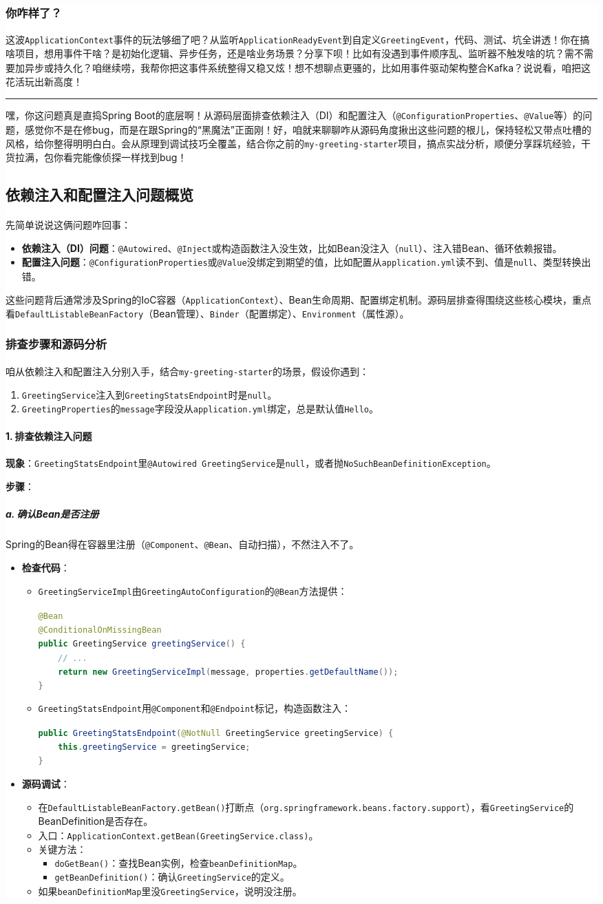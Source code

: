 ### 你咋样了？
这波`ApplicationContext`事件的玩法够细了吧？从监听`ApplicationReadyEvent`到自定义`GreetingEvent`，代码、测试、坑全讲透！你在搞啥项目，想用事件干啥？是初始化逻辑、异步任务，还是啥业务场景？分享下呗！比如有没遇到事件顺序乱、监听器不触发啥的坑？需不需要加异步或持久化？咱继续唠，我帮你把这事件系统整得又稳又炫！想不想聊点更骚的，比如用事件驱动架构整合Kafka？说说看，咱把这花活玩出新高度！

---
嘿，你这问题真是直捣Spring Boot的底层啊！从源码层面排查依赖注入（DI）和配置注入（`@ConfigurationProperties`、`@Value`等）的问题，感觉你不是在修bug，而是在跟Spring的“黑魔法”正面刚！好，咱就来聊聊咋从源码角度揪出这些问题的根儿，保持轻松又带点吐槽的风格，给你整得明明白白。会从原理到调试技巧全覆盖，结合你之前的`my-greeting-starter`项目，搞点实战分析，顺便分享踩坑经验，干货拉满，包你看完能像侦探一样找到bug！

## 依赖注入和配置注入问题概览
先简单说说这俩问题咋回事：
- **依赖注入（DI）问题**：`@Autowired`、`@Inject`或构造函数注入没生效，比如Bean没注入（`null`）、注入错Bean、循环依赖报错。
- **配置注入问题**：`@ConfigurationProperties`或`@Value`没绑定到期望的值，比如配置从`application.yml`读不到、值是`null`、类型转换出错。

这些问题背后通常涉及Spring的IoC容器（`ApplicationContext`）、Bean生命周期、配置绑定机制。源码层排查得围绕这些核心模块，重点看`DefaultListableBeanFactory`（Bean管理）、`Binder`（配置绑定）、`Environment`（属性源）。

### 排查步骤和源码分析
咱从依赖注入和配置注入分别入手，结合`my-greeting-starter`的场景，假设你遇到：
1. `GreetingService`注入到`GreetingStatsEndpoint`时是`null`。
2. `GreetingProperties`的`message`字段没从`application.yml`绑定，总是默认值`Hello`。

#### 1. 排查依赖注入问题
**现象**：`GreetingStatsEndpoint`里`@Autowired GreetingService`是`null`，或者抛`NoSuchBeanDefinitionException`。

**步骤**：
##### a. 确认Bean是否注册
Spring的Bean得在容器里注册（`@Component`、`@Bean`、自动扫描），不然注入不了。

- **检查代码**：
  - `GreetingServiceImpl`由`GreetingAutoConfiguration`的`@Bean`方法提供：
    ```java
    @Bean
    @ConditionalOnMissingBean
    public GreetingService greetingService() {
        // ...
        return new GreetingServiceImpl(message, properties.getDefaultName());
    }
    ```
  - `GreetingStatsEndpoint`用`@Component`和`@Endpoint`标记，构造函数注入：
    ```java
    public GreetingStatsEndpoint(@NotNull GreetingService greetingService) {
        this.greetingService = greetingService;
    }
    ```

- **源码调试**：
  - 在`DefaultListableBeanFactory.getBean()`打断点（`org.springframework.beans.factory.support`），看`GreetingService`的BeanDefinition是否存在。
  - 入口：`ApplicationContext.getBean(GreetingService.class)`。
  - 关键方法：
    - `doGetBean()`：查找Bean实例，检查`beanDefinitionMap`。
    - `getBeanDefinition()`：确认`GreetingService`的定义。
  - 如果`beanDefinitionMap`里没`GreetingService`，说明没注册。
